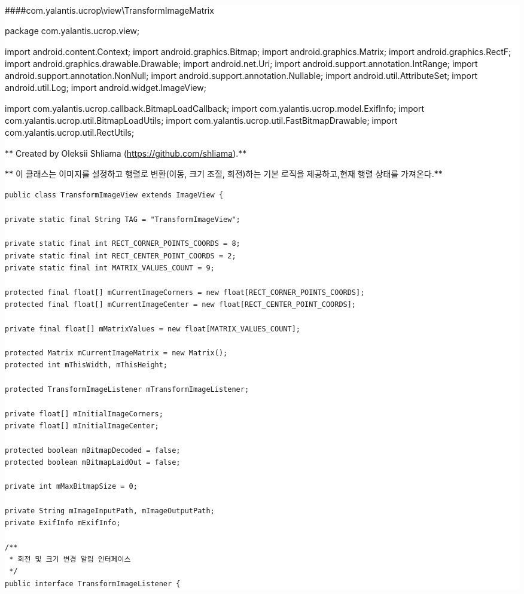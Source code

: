 ####com.yalantis.ucrop\view\TransformImageMatrix

package com.yalantis.ucrop.view;

import android.content.Context;
import android.graphics.Bitmap;
import android.graphics.Matrix;
import android.graphics.RectF;
import android.graphics.drawable.Drawable;
import android.net.Uri;
import android.support.annotation.IntRange;
import android.support.annotation.NonNull;
import android.support.annotation.Nullable;
import android.util.AttributeSet;
import android.util.Log;
import android.widget.ImageView;

import com.yalantis.ucrop.callback.BitmapLoadCallback;
import com.yalantis.ucrop.model.ExifInfo;
import com.yalantis.ucrop.util.BitmapLoadUtils;
import com.yalantis.ucrop.util.FastBitmapDrawable;
import com.yalantis.ucrop.util.RectUtils;

** Created by Oleksii Shliama (https://github.com/shliama).**
 
 ** 이 클래스는 이미지를 설정하고 행렬로 변환(이동, 크기 조절, 회전)하는 기본 로직을 제공하고,현재 행렬 상태를 가져온다.**
 
 
	public class TransformImageView extends ImageView {

    private static final String TAG = "TransformImageView";

    private static final int RECT_CORNER_POINTS_COORDS = 8;
    private static final int RECT_CENTER_POINT_COORDS = 2;
    private static final int MATRIX_VALUES_COUNT = 9;

    protected final float[] mCurrentImageCorners = new float[RECT_CORNER_POINTS_COORDS];
    protected final float[] mCurrentImageCenter = new float[RECT_CENTER_POINT_COORDS];

    private final float[] mMatrixValues = new float[MATRIX_VALUES_COUNT];

    protected Matrix mCurrentImageMatrix = new Matrix();
    protected int mThisWidth, mThisHeight;

    protected TransformImageListener mTransformImageListener;

    private float[] mInitialImageCorners;
    private float[] mInitialImageCenter;

    protected boolean mBitmapDecoded = false;
    protected boolean mBitmapLaidOut = false;

    private int mMaxBitmapSize = 0;

    private String mImageInputPath, mImageOutputPath;
    private ExifInfo mExifInfo;

    /**
     * 회전 및 크기 변경 알림 인터페이스
     */
    public interface TransformImageListener {
